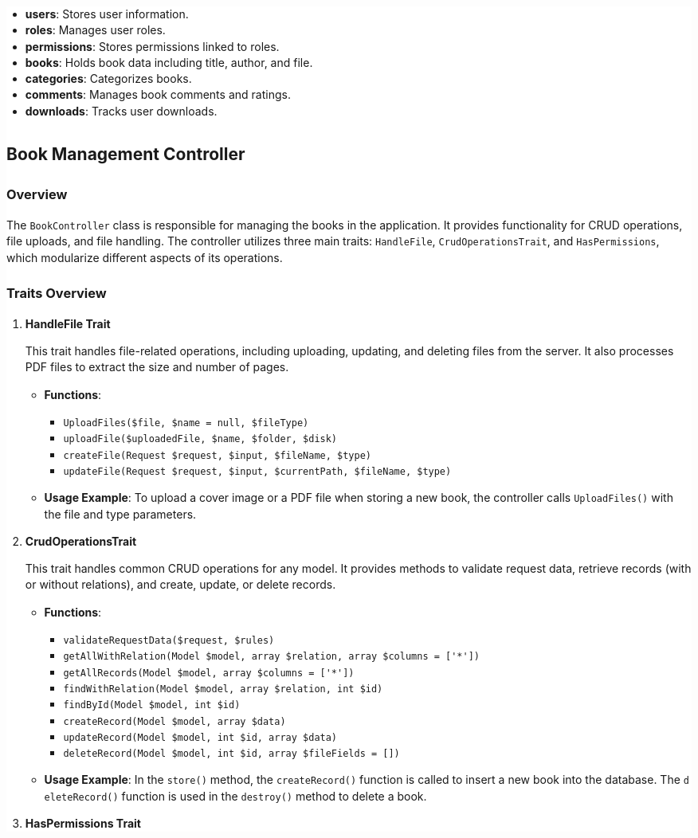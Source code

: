 - **users**: Stores user information.
- **roles**: Manages user roles.
- **permissions**: Stores permissions linked to roles.
- **books**: Holds book data including title, author, and file.
- **categories**: Categorizes books.
- **comments**: Manages book comments and ratings.
- **downloads**: Tracks user downloads.

## Book Management Controller

### Overview

The `BookController` class is responsible for managing the books in the application. It provides functionality for CRUD operations, file uploads, and file handling. The controller utilizes three main traits: `HandleFile`, `CrudOperationsTrait`, and `HasPermissions`, which modularize different aspects of its operations.

### Traits Overview

1. **HandleFile Trait**

   This trait handles file-related operations, including uploading, updating, and deleting files from the server. It also processes PDF files to extract the size and number of pages.

   - **Functions**:
     - `UploadFiles($file, $name = null, $fileType)`
     - `uploadFile($uploadedFile, $name, $folder, $disk)`
     - `createFile(Request $request, $input, $fileName, $type)`
     - `updateFile(Request $request, $input, $currentPath, $fileName, $type)`

   - **Usage Example**: 
     To upload a cover image or a PDF file when storing a new book, the controller calls `UploadFiles()` with the file and type parameters.

2. **CrudOperationsTrait**

   This trait handles common CRUD operations for any model. It provides methods to validate request data, retrieve records (with or without relations), and create, update, or delete records.

   - **Functions**:
     - `validateRequestData($request, $rules)`
     - `getAllWithRelation(Model $model, array $relation, array $columns = ['*'])`
     - `getAllRecords(Model $model, array $columns = ['*'])`
     - `findWithRelation(Model $model, array $relation, int $id)`
     - `findById(Model $model, int $id)`
     - `createRecord(Model $model, array $data)`
     - `updateRecord(Model $model, int $id, array $data)`
     - `deleteRecord(Model $model, int $id, array $fileFields = [])`

   - **Usage Example**: 
     In the `store()` method, the `createRecord()` function is called to insert a new book into the database. The `deleteRecord()` function is used in the `destroy()` method to delete a book.

3. **HasPermissions Trait**
